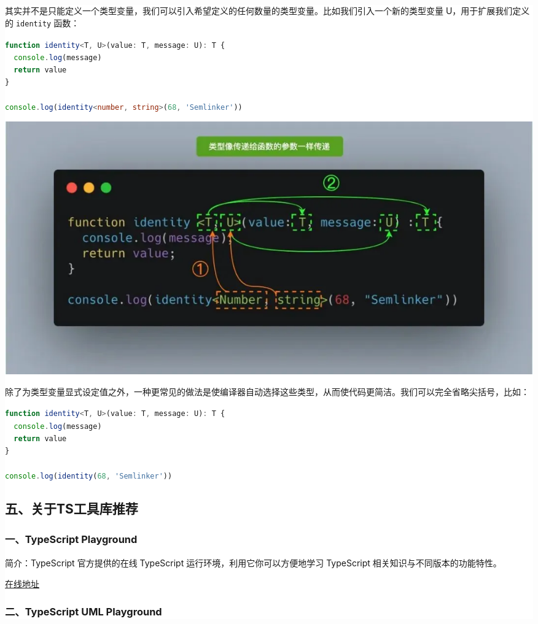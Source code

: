 其实并不是只能定义一个类型变量，我们可以引入希望定义的任何数量的类型变量。比如我们引入一个新的类型变量 U，用于扩展我们定义的 `identity` 函数：

```ts
function identity<T, U>(value: T, message: U): T {
  console.log(message)
  return value
}

console.log(identity<number, string>(68, 'Semlinker'))
```

 ![泛型](../../public/images/posts/typescriptT_2.png)

除了为类型变量显式设定值之外，一种更常见的做法是使编译器自动选择这些类型，从而使代码更简洁。我们可以完全省略尖括号，比如：

```ts
function identity<T, U>(value: T, message: U): T {
  console.log(message)
  return value
}

console.log(identity(68, 'Semlinker'))
```

## 五、关于TS工具库推荐

### 一、TypeScript Playground

简介：TypeScript 官方提供的在线 TypeScript 运行环境，利用它你可以方便地学习 TypeScript 相关知识与不同版本的功能特性。

[在线地址](https://www.typescriptlang.org/play/)

### 二、TypeScript UML Playground
